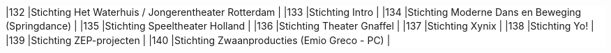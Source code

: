|132 |Stichting Het Waterhuis / Jongerentheater Rotterdam |
|133 |Stichting Intro |
|134 |Stichting Moderne Dans en Beweging (Springdance) |
|135 |Stichting Speeltheater Holland |
|136 |Stichting Theater Gnaffel |
|137 |Stichting Xynix |
|138 |Stichting Yo! |
|139 |Stichting ZEP-projecten |
|140 |Stichting Zwaanproducties (Emio Greco - PC) |

